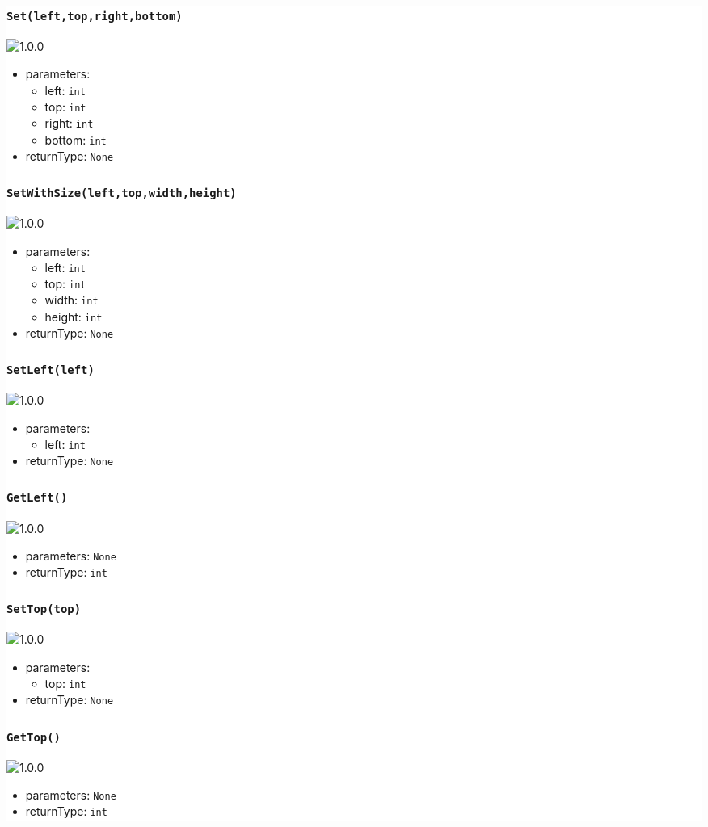 ### `Set(left,top,right,bottom)`

![1.0.0](https://img.shields.io/badge/since-1.0.0-green)

- parameters:
  - left: `int`
  - top: `int`
  - right: `int`
  - bottom: `int`
- returnType: `None`

### `SetWithSize(left,top,width,height)`

![1.0.0](https://img.shields.io/badge/since-1.0.0-green)

- parameters:
  - left: `int`
  - top: `int`
  - width: `int`
  - height: `int`
- returnType: `None`

### `SetLeft(left)`

![1.0.0](https://img.shields.io/badge/since-1.0.0-green)

- parameters:
  - left: `int`
- returnType: `None`

### `GetLeft()`

![1.0.0](https://img.shields.io/badge/since-1.0.0-green)

- parameters: `None`
- returnType: `int`

### `SetTop(top)`

![1.0.0](https://img.shields.io/badge/since-1.0.0-green)

- parameters:
  - top: `int`
- returnType: `None`

### `GetTop()`

![1.0.0](https://img.shields.io/badge/since-1.0.0-green)

- parameters: `None`
- returnType: `int`
